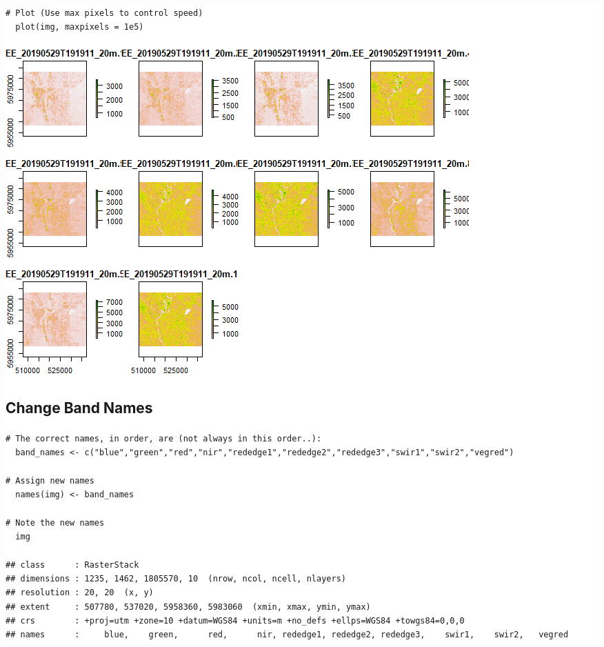     # Plot (Use max pixels to control speed)
      plot(img, maxpixels = 1e5)

![](03_Raster_Sentinel_files/figure-markdown_strict/first-plot-all-1.png)

Change Band Names
-----------------

    # The correct names, in order, are (not always in this order..): 
      band_names <- c("blue","green","red","nir","rededge1","rededge2","rededge3","swir1","swir2","vegred")

    # Assign new names
      names(img) <- band_names

    # Note the new names 
      img

    ## class      : RasterStack 
    ## dimensions : 1235, 1462, 1805570, 10  (nrow, ncol, ncell, nlayers)
    ## resolution : 20, 20  (x, y)
    ## extent     : 507780, 537020, 5958360, 5983060  (xmin, xmax, ymin, ymax)
    ## crs        : +proj=utm +zone=10 +datum=WGS84 +units=m +no_defs +ellps=WGS84 +towgs84=0,0,0 
    ## names      :     blue,    green,      red,      nir, rededge1, rededge2, rededge3,    swir1,    swir2,   vegred 